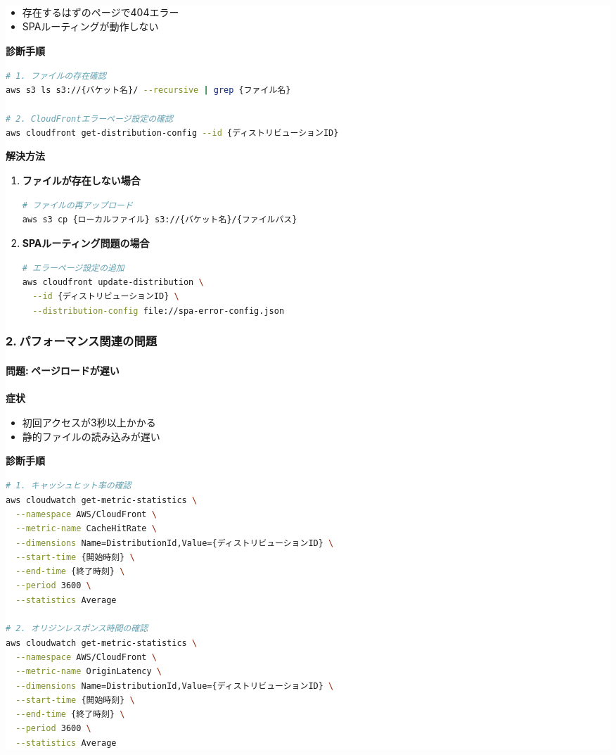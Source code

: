 - 存在するはずのページで404エラー
- SPAルーティングが動作しない

**診断手順**

```bash
# 1. ファイルの存在確認
aws s3 ls s3://{バケット名}/ --recursive | grep {ファイル名}

# 2. CloudFrontエラーページ設定の確認
aws cloudfront get-distribution-config --id {ディストリビューションID}
```

**解決方法**

1. **ファイルが存在しない場合**

   ```bash
   # ファイルの再アップロード
   aws s3 cp {ローカルファイル} s3://{バケット名}/{ファイルパス}
   ```

2. **SPAルーティング問題の場合**

   ```bash
   # エラーページ設定の追加
   aws cloudfront update-distribution \
     --id {ディストリビューションID} \
     --distribution-config file://spa-error-config.json
   ```

### 2. パフォーマンス関連の問題

#### 問題: ページロードが遅い

**症状**

- 初回アクセスが3秒以上かかる
- 静的ファイルの読み込みが遅い

**診断手順**

```bash
# 1. キャッシュヒット率の確認
aws cloudwatch get-metric-statistics \
  --namespace AWS/CloudFront \
  --metric-name CacheHitRate \
  --dimensions Name=DistributionId,Value={ディストリビューションID} \
  --start-time {開始時刻} \
  --end-time {終了時刻} \
  --period 3600 \
  --statistics Average

# 2. オリジンレスポンス時間の確認
aws cloudwatch get-metric-statistics \
  --namespace AWS/CloudFront \
  --metric-name OriginLatency \
  --dimensions Name=DistributionId,Value={ディストリビューションID} \
  --start-time {開始時刻} \
  --end-time {終了時刻} \
  --period 3600 \
  --statistics Average
```
